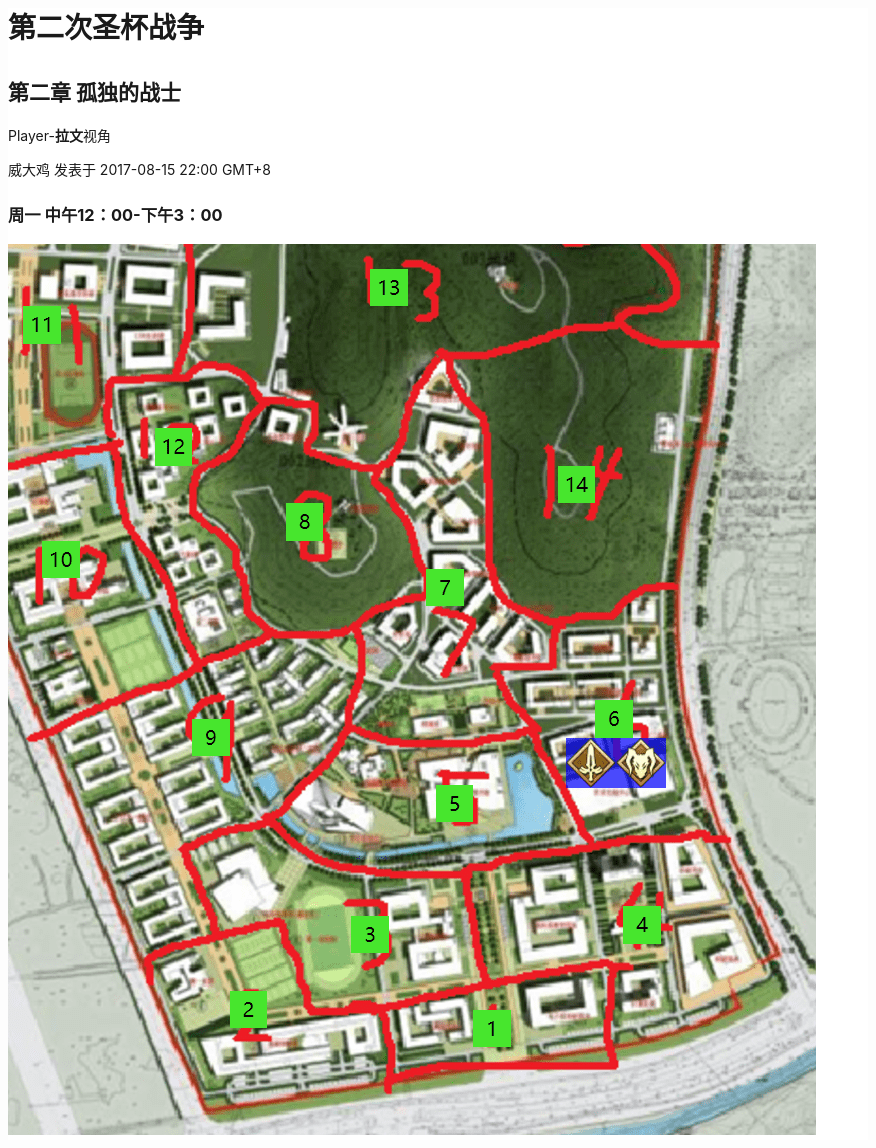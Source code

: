 # 第二次圣杯战争
## 第二章 孤独的战士
Player-**拉文**视角

威大鸡 发表于 2017-08-15 22:00 GMT+8 

### 周一 中午12：00-下午3：00

![](2-1.png)
 